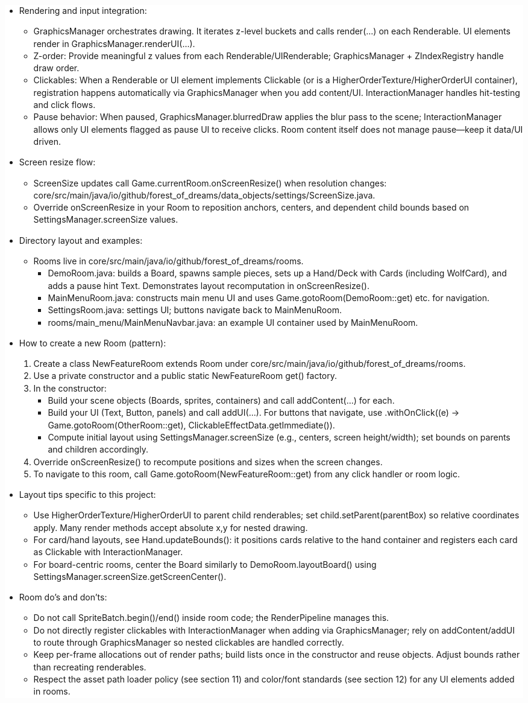 - Rendering and input integration:
    - GraphicsManager orchestrates drawing. It iterates z-level buckets and calls render(...) on each Renderable. UI elements render in GraphicsManager.renderUI(...).
    - Z-order: Provide meaningful z values from each Renderable/UIRenderable; GraphicsManager + ZIndexRegistry handle draw order.
    - Clickables: When a Renderable or UI element implements Clickable (or is a HigherOrderTexture/HigherOrderUI container), registration happens automatically via GraphicsManager when you add content/UI. InteractionManager handles hit-testing and click flows.
    - Pause behavior: When paused, GraphicsManager.blurredDraw applies the blur pass to the scene; InteractionManager allows only UI elements flagged as pause UI to receive clicks. Room content itself does not manage pause—keep it data/UI driven.

- Screen resize flow:
    - ScreenSize updates call Game.currentRoom.onScreenResize() when resolution changes: core/src/main/java/io/github/forest_of_dreams/data_objects/settings/ScreenSize.java.
    - Override onScreenResize in your Room to reposition anchors, centers, and dependent child bounds based on SettingsManager.screenSize values.

- Directory layout and examples:
    - Rooms live in core/src/main/java/io/github/forest_of_dreams/rooms.
        - DemoRoom.java: builds a Board, spawns sample pieces, sets up a Hand/Deck with Cards (including WolfCard), and adds a pause hint Text. Demonstrates layout recomputation in onScreenResize().
        - MainMenuRoom.java: constructs main menu UI and uses Game.gotoRoom(DemoRoom::get) etc. for navigation.
        - SettingsRoom.java: settings UI; buttons navigate back to MainMenuRoom.
        - rooms/main_menu/MainMenuNavbar.java: an example UI container used by MainMenuRoom.

- How to create a new Room (pattern):
    1. Create a class NewFeatureRoom extends Room under core/src/main/java/io/github/forest_of_dreams/rooms.
    2. Use a private constructor and a public static NewFeatureRoom get() factory.
    3. In the constructor:
        - Build your scene objects (Boards, sprites, containers) and call addContent(...) for each.
        - Build your UI (Text, Button, panels) and call addUI(...). For buttons that navigate, use .withOnClick((e) -> Game.gotoRoom(OtherRoom::get), ClickableEffectData.getImmediate()).
        - Compute initial layout using SettingsManager.screenSize (e.g., centers, screen height/width); set bounds on parents and children accordingly.
    4. Override onScreenResize() to recompute positions and sizes when the screen changes.
    5. To navigate to this room, call Game.gotoRoom(NewFeatureRoom::get) from any click handler or room logic.

- Layout tips specific to this project:
    - Use HigherOrderTexture/HigherOrderUI to parent child renderables; set child.setParent(parentBox) so relative coordinates apply. Many render methods accept absolute x,y for nested drawing.
    - For card/hand layouts, see Hand.updateBounds(): it positions cards relative to the hand container and registers each card as Clickable with InteractionManager.
    - For board-centric rooms, center the Board similarly to DemoRoom.layoutBoard() using SettingsManager.screenSize.getScreenCenter().

- Room do’s and don’ts:
    - Do not call SpriteBatch.begin()/end() inside room code; the RenderPipeline manages this.
    - Do not directly register clickables with InteractionManager when adding via GraphicsManager; rely on addContent/addUI to route through GraphicsManager so nested clickables are handled correctly.
    - Keep per-frame allocations out of render paths; build lists once in the constructor and reuse objects. Adjust bounds rather than recreating renderables.
    - Respect the asset path loader policy (see section 11) and color/font standards (see section 12) for any UI elements added in rooms.
